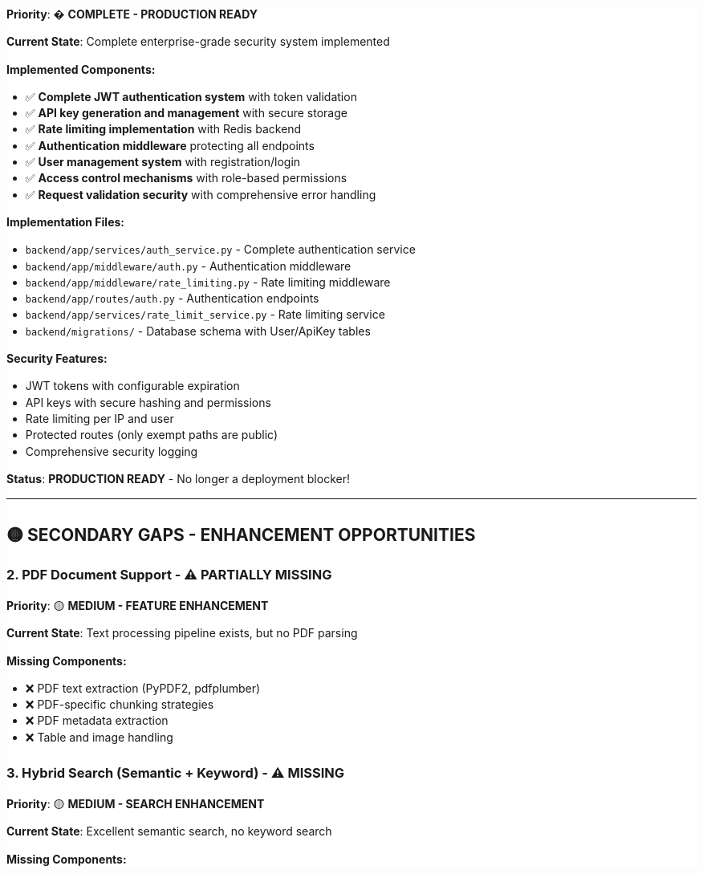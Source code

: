 **Priority**: � **COMPLETE - PRODUCTION READY**

**Current State**: Complete enterprise-grade security system implemented

**Implemented Components:**

- ✅ **Complete JWT authentication system** with token validation
- ✅ **API key generation and management** with secure storage
- ✅ **Rate limiting implementation** with Redis backend  
- ✅ **Authentication middleware** protecting all endpoints
- ✅ **User management system** with registration/login
- ✅ **Access control mechanisms** with role-based permissions
- ✅ **Request validation security** with comprehensive error handling

**Implementation Files:**
- `backend/app/services/auth_service.py` - Complete authentication service
- `backend/app/middleware/auth.py` - Authentication middleware
- `backend/app/middleware/rate_limiting.py` - Rate limiting middleware
- `backend/app/routes/auth.py` - Authentication endpoints
- `backend/app/services/rate_limit_service.py` - Rate limiting service
- `backend/migrations/` - Database schema with User/ApiKey tables

**Security Features:**
- JWT tokens with configurable expiration
- API keys with secure hashing and permissions
- Rate limiting per IP and user
- Protected routes (only exempt paths are public)
- Comprehensive security logging

**Status**: **PRODUCTION READY** - No longer a deployment blocker!

---

## 🟡 **SECONDARY GAPS - ENHANCEMENT OPPORTUNITIES**

### 2. **PDF Document Support** - ⚠️ **PARTIALLY MISSING**

**Priority**: 🟡 **MEDIUM - FEATURE ENHANCEMENT**

**Current State**: Text processing pipeline exists, but no PDF parsing

**Missing Components:**

- ❌ PDF text extraction (PyPDF2, pdfplumber)
- ❌ PDF-specific chunking strategies
- ❌ PDF metadata extraction
- ❌ Table and image handling

### 3. **Hybrid Search (Semantic + Keyword)** - ⚠️ **MISSING**

**Priority**: 🟡 **MEDIUM - SEARCH ENHANCEMENT**

**Current State**: Excellent semantic search, no keyword search

**Missing Components:**
